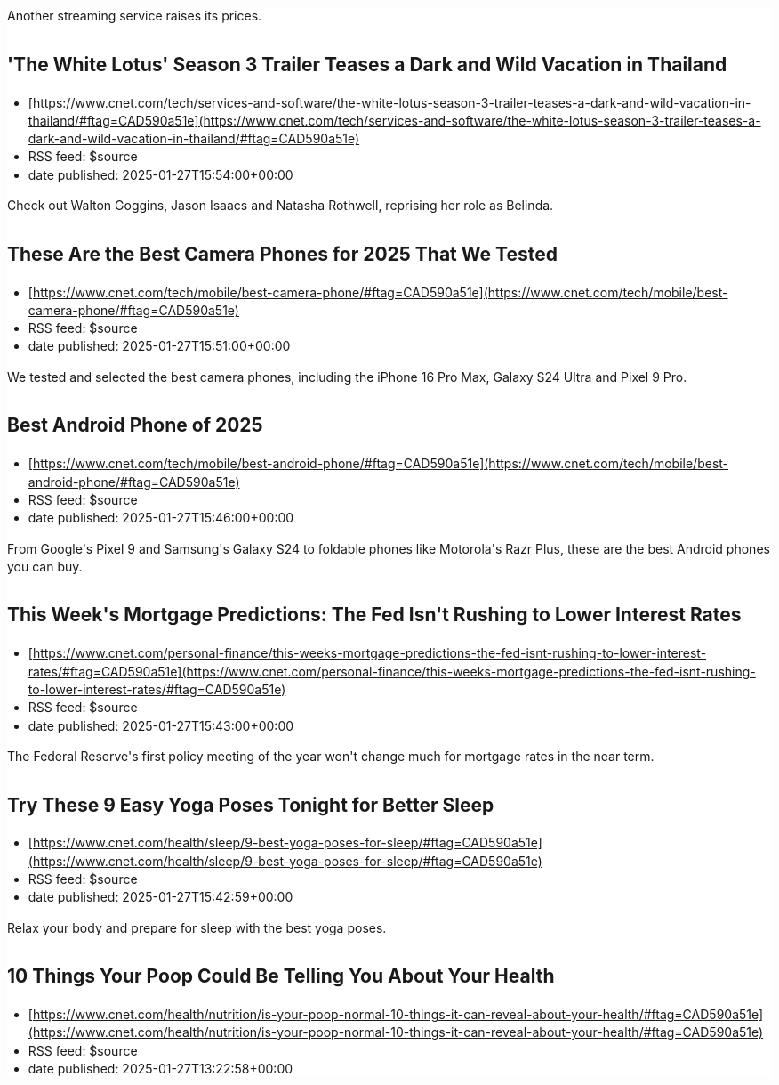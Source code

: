 Another streaming service raises its prices.

## 'The White Lotus' Season 3 Trailer Teases a Dark and Wild Vacation in Thailand
 - [https://www.cnet.com/tech/services-and-software/the-white-lotus-season-3-trailer-teases-a-dark-and-wild-vacation-in-thailand/#ftag=CAD590a51e](https://www.cnet.com/tech/services-and-software/the-white-lotus-season-3-trailer-teases-a-dark-and-wild-vacation-in-thailand/#ftag=CAD590a51e)
 - RSS feed: $source
 - date published: 2025-01-27T15:54:00+00:00

Check out Walton Goggins, Jason Isaacs and Natasha Rothwell, reprising her role as Belinda.

## These Are the Best Camera Phones for 2025 That We Tested
 - [https://www.cnet.com/tech/mobile/best-camera-phone/#ftag=CAD590a51e](https://www.cnet.com/tech/mobile/best-camera-phone/#ftag=CAD590a51e)
 - RSS feed: $source
 - date published: 2025-01-27T15:51:00+00:00

We tested and selected the best camera phones, including the iPhone 16 Pro Max, Galaxy S24 Ultra and Pixel 9 Pro.

## Best Android Phone of 2025
 - [https://www.cnet.com/tech/mobile/best-android-phone/#ftag=CAD590a51e](https://www.cnet.com/tech/mobile/best-android-phone/#ftag=CAD590a51e)
 - RSS feed: $source
 - date published: 2025-01-27T15:46:00+00:00

From Google's Pixel 9 and Samsung's Galaxy S24 to foldable phones like Motorola's Razr Plus, these are the best Android phones you can buy.

## This Week's Mortgage Predictions: The Fed Isn't Rushing to Lower Interest Rates
 - [https://www.cnet.com/personal-finance/this-weeks-mortgage-predictions-the-fed-isnt-rushing-to-lower-interest-rates/#ftag=CAD590a51e](https://www.cnet.com/personal-finance/this-weeks-mortgage-predictions-the-fed-isnt-rushing-to-lower-interest-rates/#ftag=CAD590a51e)
 - RSS feed: $source
 - date published: 2025-01-27T15:43:00+00:00

The Federal Reserve's first policy meeting of the year won't change much for mortgage rates in the near term.

## Try These 9 Easy Yoga Poses Tonight for Better Sleep
 - [https://www.cnet.com/health/sleep/9-best-yoga-poses-for-sleep/#ftag=CAD590a51e](https://www.cnet.com/health/sleep/9-best-yoga-poses-for-sleep/#ftag=CAD590a51e)
 - RSS feed: $source
 - date published: 2025-01-27T15:42:59+00:00

Relax your body and prepare for sleep with the best yoga poses.

## 10 Things Your Poop Could Be Telling You About Your Health
 - [https://www.cnet.com/health/nutrition/is-your-poop-normal-10-things-it-can-reveal-about-your-health/#ftag=CAD590a51e](https://www.cnet.com/health/nutrition/is-your-poop-normal-10-things-it-can-reveal-about-your-health/#ftag=CAD590a51e)
 - RSS feed: $source
 - date published: 2025-01-27T13:22:58+00:00

